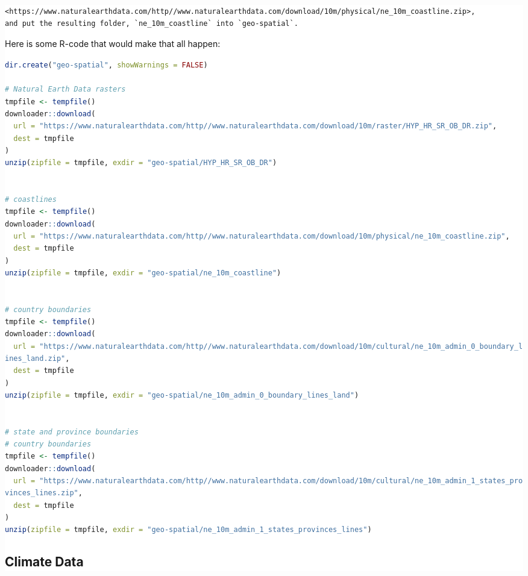     <https://www.naturalearthdata.com/http//www.naturalearthdata.com/download/10m/physical/ne_10m_coastline.zip>,
    and put the resulting folder, `ne_10m_coastline` into `geo-spatial`.

Here is some R-code that would make that all happen:

``` r
dir.create("geo-spatial", showWarnings = FALSE)

# Natural Earth Data rasters
tmpfile <- tempfile()
downloader::download(
  url = "https://www.naturalearthdata.com/http//www.naturalearthdata.com/download/10m/raster/HYP_HR_SR_OB_DR.zip",
  dest = tmpfile
)
unzip(zipfile = tmpfile, exdir = "geo-spatial/HYP_HR_SR_OB_DR")


# coastlines
tmpfile <- tempfile()
downloader::download(
  url = "https://www.naturalearthdata.com/http//www.naturalearthdata.com/download/10m/physical/ne_10m_coastline.zip",
  dest = tmpfile
)
unzip(zipfile = tmpfile, exdir = "geo-spatial/ne_10m_coastline")


# country boundaries
tmpfile <- tempfile()
downloader::download(
  url = "https://www.naturalearthdata.com/http//www.naturalearthdata.com/download/10m/cultural/ne_10m_admin_0_boundary_lines_land.zip",
  dest = tmpfile
)
unzip(zipfile = tmpfile, exdir = "geo-spatial/ne_10m_admin_0_boundary_lines_land")


# state and province boundaries
# country boundaries
tmpfile <- tempfile()
downloader::download(
  url = "https://www.naturalearthdata.com/http//www.naturalearthdata.com/download/10m/cultural/ne_10m_admin_1_states_provinces_lines.zip",
  dest = tmpfile
)
unzip(zipfile = tmpfile, exdir = "geo-spatial/ne_10m_admin_1_states_provinces_lines")
```

## Climate Data
